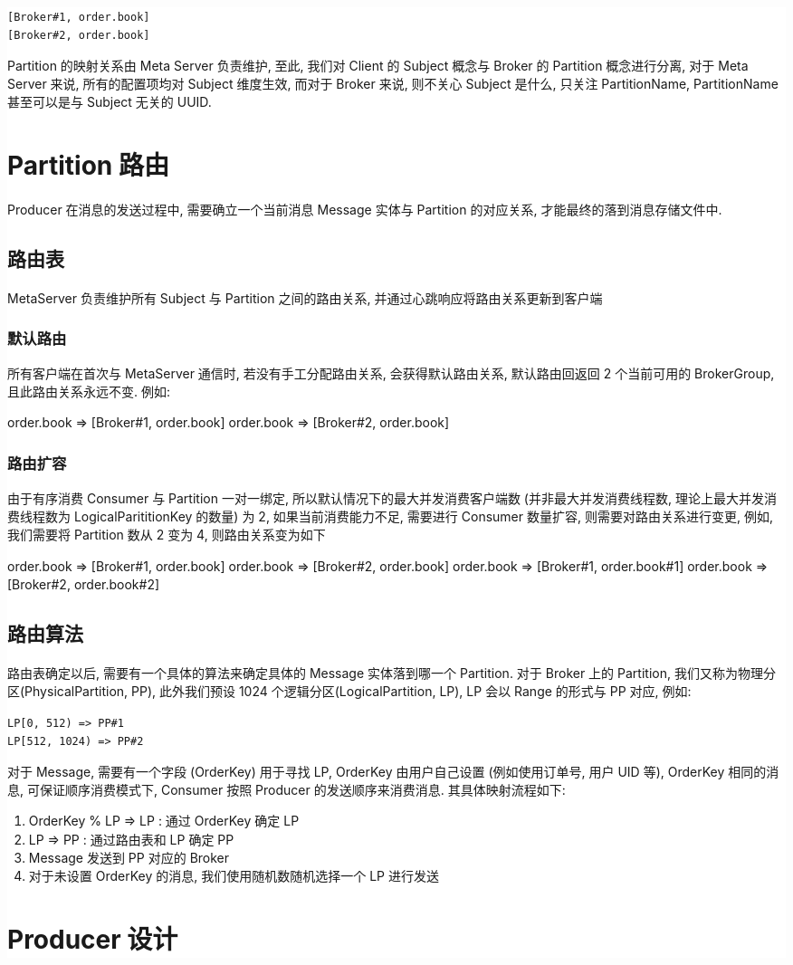 ```text
[Broker#1, order.book]
[Broker#2, order.book]
```

Partition 的映射关系由 Meta Server 负责维护, 至此, 我们对 Client 的 Subject 概念与 Broker 的 Partition 概念进行分离, 对于 Meta Server 来说, 所有的配置项均对 Subject 维度生效, 而对于 Broker 来说, 则不关心 Subject 是什么, 只关注 PartitionName, PartitionName 甚至可以是与 Subject 无关的 UUID.

# Partition 路由

Producer 在消息的发送过程中, 需要确立一个当前消息 Message 实体与 Partition 的对应关系, 才能最终的落到消息存储文件中. 

## 路由表

MetaServer 负责维护所有 Subject 与 Partition 之间的路由关系, 并通过心跳响应将路由关系更新到客户端

### 默认路由

所有客户端在首次与 MetaServer 通信时, 若没有手工分配路由关系, 会获得默认路由关系, 默认路由回返回 2 个当前可用的 BrokerGroup, 且此路由关系永远不变. 例如:

order.book => [Broker#1, order.book]
order.book => [Broker#2, order.book]

### 路由扩容

由于有序消费 Consumer 与 Partition 一对一绑定,  所以默认情况下的最大并发消费客户端数 (并非最大并发消费线程数, 理论上最大并发消费线程数为 LogicalParititionKey 的数量) 为 2, 如果当前消费能力不足, 需要进行 Consumer 数量扩容, 则需要对路由关系进行变更, 例如, 我们需要将 Partition 数从 2 变为 4, 则路由关系变为如下

order.book => [Broker#1, order.book]
order.book => [Broker#2, order.book]
order.book => [Broker#1, order.book#1]
order.book => [Broker#2, order.book#2]

## 路由算法

路由表确定以后, 需要有一个具体的算法来确定具体的 Message 实体落到哪一个 Partition. 对于 Broker 上的 Partition, 我们又称为物理分区(PhysicalPartition, PP), 此外我们预设 1024 个逻辑分区(LogicalPartition, LP),  LP 会以 Range 的形式与 PP 对应, 例如:

```text
LP[0, 512) => PP#1
LP[512, 1024) => PP#2
```

对于 Message, 需要有一个字段 (OrderKey) 用于寻找 LP,  OrderKey 由用户自己设置 (例如使用订单号, 用户 UID 等), OrderKey 相同的消息, 可保证顺序消费模式下, Consumer 按照 Producer 的发送顺序来消费消息. 其具体映射流程如下:

1. OrderKey % LP => LP :  通过 OrderKey 确定 LP
2. LP => PP : 通过路由表和 LP 确定 PP
3. Message 发送到 PP 对应的 Broker
4. 对于未设置 OrderKey 的消息, 我们使用随机数随机选择一个 LP 进行发送

# Producer 设计
 